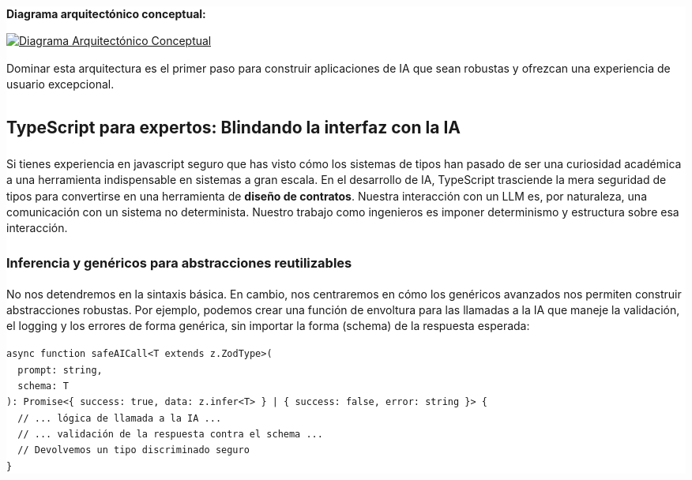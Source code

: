 <p><strong>Diagrama arquitectónico conceptual:</strong></p>

<p><a href="https://media2.dev.to/dynamic/image/width=800%2Cheight=%2Cfit=scale-down%2Cgravity=auto%2Cformat=auto/https%3A%2F%2Fdev-to-uploads.s3.amazonaws.com%2Fuploads%2Farticles%2Fwe4vipwnr25me86wtc28.png" class="article-body-image-wrapper"><img src="https://media2.dev.to/dynamic/image/width=800%2Cheight=%2Cfit=scale-down%2Cgravity=auto%2Cformat=auto/https%3A%2F%2Fdev-to-uploads.s3.amazonaws.com%2Fuploads%2Farticles%2Fwe4vipwnr25me86wtc28.png" alt="Diagrama Arquitectónico Conceptual" width="728" height="478"></a></p>

<p>Dominar esta arquitectura es el primer paso para construir aplicaciones de IA que sean robustas y ofrezcan una experiencia de usuario excepcional.</p>




<h2>
  
  
  TypeScript para expertos: Blindando la interfaz con la IA
</h2>

<p>Si tienes experiencia en javascript seguro que has visto cómo los sistemas de tipos han pasado de ser una curiosidad académica a una herramienta indispensable en sistemas a gran escala. En el desarrollo de IA, TypeScript trasciende la mera seguridad de tipos para convertirse en una herramienta de <strong>diseño de contratos</strong>. Nuestra interacción con un LLM es, por naturaleza, una comunicación con un sistema no determinista. Nuestro trabajo como ingenieros es imponer determinismo y estructura sobre esa interacción.</p>

<h3>
  
  
  Inferencia y genéricos para abstracciones reutilizables
</h3>

<p>No nos detendremos en la sintaxis básica. En cambio, nos centraremos en cómo los genéricos avanzados nos permiten construir abstracciones robustas. Por ejemplo, podemos crear una función de envoltura para las llamadas a la IA que maneje la validación, el logging y los errores de forma genérica, sin importar la forma (schema) de la respuesta esperada:<br>
</p>

<div class="highlight js-code-highlight">
<pre class="highlight typescript"><code><span class="k">async</span> <span class="kd">function</span> <span class="nf">safeAICall</span><span class="o">&lt;</span><span class="nx">T</span> <span class="kd">extends</span> <span class="nx">z</span><span class="p">.</span><span class="nx">ZodType</span><span class="o">&gt;</span><span class="p">(</span>
  <span class="nx">prompt</span><span class="p">:</span> <span class="kr">string</span><span class="p">,</span>
  <span class="nx">schema</span><span class="p">:</span> <span class="nx">T</span>
<span class="p">):</span> <span class="nb">Promise</span><span class="o">&lt;</span><span class="p">{</span> <span class="na">success</span><span class="p">:</span> <span class="kc">true</span><span class="p">,</span> <span class="na">data</span><span class="p">:</span> <span class="nx">z</span><span class="p">.</span><span class="nx">infer</span><span class="o">&lt;</span><span class="nx">T</span><span class="o">&gt;</span> <span class="p">}</span> <span class="o">|</span> <span class="p">{</span> <span class="na">success</span><span class="p">:</span> <span class="kc">false</span><span class="p">,</span> <span class="na">error</span><span class="p">:</span> <span class="kr">string</span> <span class="p">}</span><span class="o">&gt;</span> <span class="p">{</span>
  <span class="c1">// ... lógica de llamada a la IA ...</span>
  <span class="c1">// ... validación de la respuesta contra el schema ...</span>
  <span class="c1">// Devolvemos un tipo discriminado seguro</span>
<span class="p">}</span>
</code></pre>
